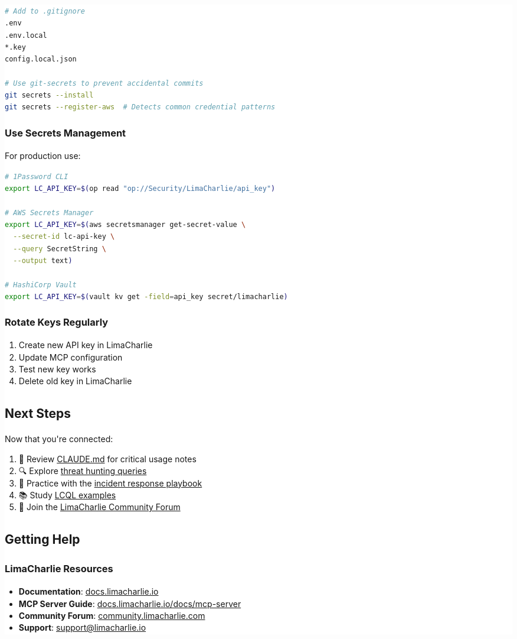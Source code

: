 ```bash
# Add to .gitignore
.env
.env.local
*.key
config.local.json

# Use git-secrets to prevent accidental commits
git secrets --install
git secrets --register-aws  # Detects common credential patterns
```

### Use Secrets Management

For production use:

```bash
# 1Password CLI
export LC_API_KEY=$(op read "op://Security/LimaCharlie/api_key")

# AWS Secrets Manager
export LC_API_KEY=$(aws secretsmanager get-secret-value \
  --secret-id lc-api-key \
  --query SecretString \
  --output text)

# HashiCorp Vault
export LC_API_KEY=$(vault kv get -field=api_key secret/limacharlie)
```

### Rotate Keys Regularly

1. Create new API key in LimaCharlie
2. Update MCP configuration
3. Test new key works
4. Delete old key in LimaCharlie

## Next Steps

Now that you're connected:

1. 📖 Review [CLAUDE.md](CLAUDE.md) for critical usage notes
2. 🔍 Explore [threat hunting queries](examples/threat-hunting-queries.md)
3. 🚨 Practice with the [incident response playbook](examples/incident-response-playbook.md)
4. 📚 Study [LCQL examples](instructions/LCQL_EXAMPLES.md)
5. 🤝 Join the [LimaCharlie Community Forum](https://community.limacharlie.com)

## Getting Help

### LimaCharlie Resources
- **Documentation**: [docs.limacharlie.io](https://docs.limacharlie.io)
- **MCP Server Guide**: [docs.limacharlie.io/docs/mcp-server](https://docs.limacharlie.io/docs/mcp-server)
- **Community Forum**: [community.limacharlie.com](https://community.limacharlie.com)
- **Support**: support@limacharlie.io
